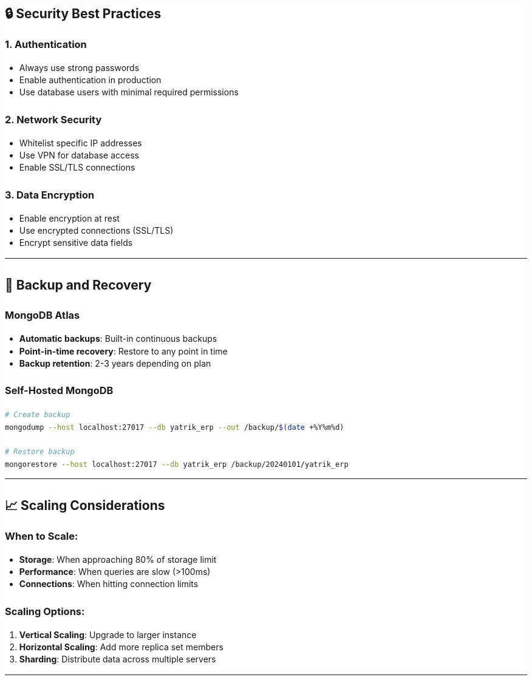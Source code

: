 
## 🔒 Security Best Practices

### 1. Authentication
- Always use strong passwords
- Enable authentication in production
- Use database users with minimal required permissions

### 2. Network Security
- Whitelist specific IP addresses
- Use VPN for database access
- Enable SSL/TLS connections

### 3. Data Encryption
- Enable encryption at rest
- Use encrypted connections (SSL/TLS)
- Encrypt sensitive data fields

---

## 💾 Backup and Recovery

### MongoDB Atlas
- **Automatic backups**: Built-in continuous backups
- **Point-in-time recovery**: Restore to any point in time
- **Backup retention**: 2-3 years depending on plan

### Self-Hosted MongoDB
```bash
# Create backup
mongodump --host localhost:27017 --db yatrik_erp --out /backup/$(date +%Y%m%d)

# Restore backup
mongorestore --host localhost:27017 --db yatrik_erp /backup/20240101/yatrik_erp
```

---

## 📈 Scaling Considerations

### When to Scale:
- **Storage**: When approaching 80% of storage limit
- **Performance**: When queries are slow (>100ms)
- **Connections**: When hitting connection limits

### Scaling Options:
1. **Vertical Scaling**: Upgrade to larger instance
2. **Horizontal Scaling**: Add more replica set members
3. **Sharding**: Distribute data across multiple servers

---